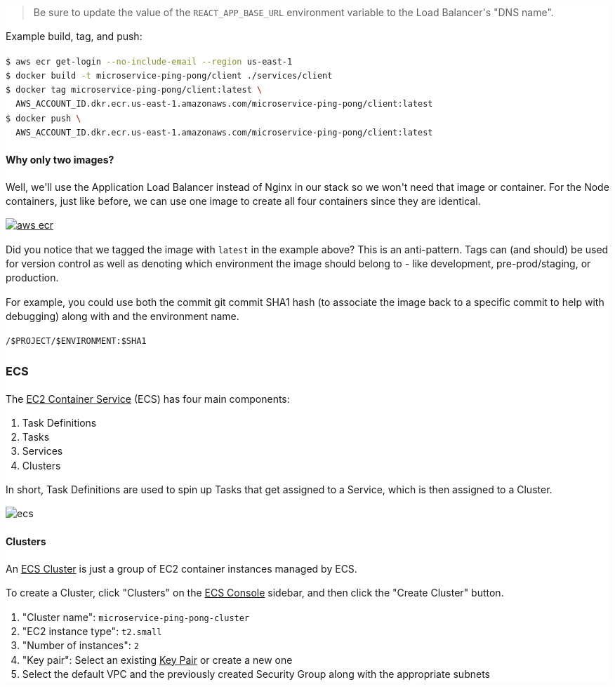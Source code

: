 > Be sure to update the value of the `REACT_APP_BASE_URL` environment variable to the Load Balancer's "DNS name".

Example build, tag, and push:

```sh
$ aws ecr get-login --no-include-email --region us-east-1
$ docker build -t microservice-ping-pong/client ./services/client
$ docker tag microservice-ping-pong/client:latest \
  AWS_ACCOUNT_ID.dkr.ecr.us-east-1.amazonaws.com/microservice-ping-pong/client:latest
$ docker push \
  AWS_ACCOUNT_ID.dkr.ecr.us-east-1.amazonaws.com/microservice-ping-pong/client:latest
```

#### Why only two images?

Well, we'll use the Application Load Balancer instead of Nginx in our stack so we won't need that image or container. For the Node containers, just like before, we can use one image to create all four containers since they are identical.

[![aws ecr](/images/blog/docker-aws/ecr.png)](/images/blog/docker-aws/ecr.png)

Did you notice that we tagged the image with `latest` in the example above? This is an anti-pattern. Tags can (and should) be used for version control as well as denoting which environment the image should belong to - like development, pre-prod/staging, or production.

For example, you could use both the commit git commit SHA1 hash (to associate the image back to a specific commit to help with debugging) along with and the environment name.

`/$PROJECT/$ENVIRONMENT:$SHA1`

### ECS

The [EC2 Container Service](https://aws.amazon.com/ecs/) (ECS) has four main components:

1. Task Definitions
1. Tasks
1. Services
1. Clusters

In short, Task Definitions are used to spin up Tasks that get assigned to a Service, which is then assigned to a Cluster.

![ecs](/images/blog/docker-aws/ecs.png)

#### Clusters

An [ECS Cluster](http://docs.aws.amazon.com/AmazonECS/latest/developerguide/ECS_clusters.html) is just a group of EC2 container instances managed by ECS.

To create a Cluster, click "Clusters" on the [ECS Console](https://console.aws.amazon.com/ecs) sidebar, and then click the "Create Cluster" button.

1. "Cluster name": `microservice-ping-pong-cluster`
1. "EC2 instance type": `t2.small`
1. "Number of instances": `2`
1. "Key pair": Select an existing [Key Pair](http://docs.aws.amazon.com/AWSEC2/latest/UserGuide/ec2-key-pairs.html) or create a new one
1. Select the default VPC and the previously created Security Group along with the appropriate subnets
